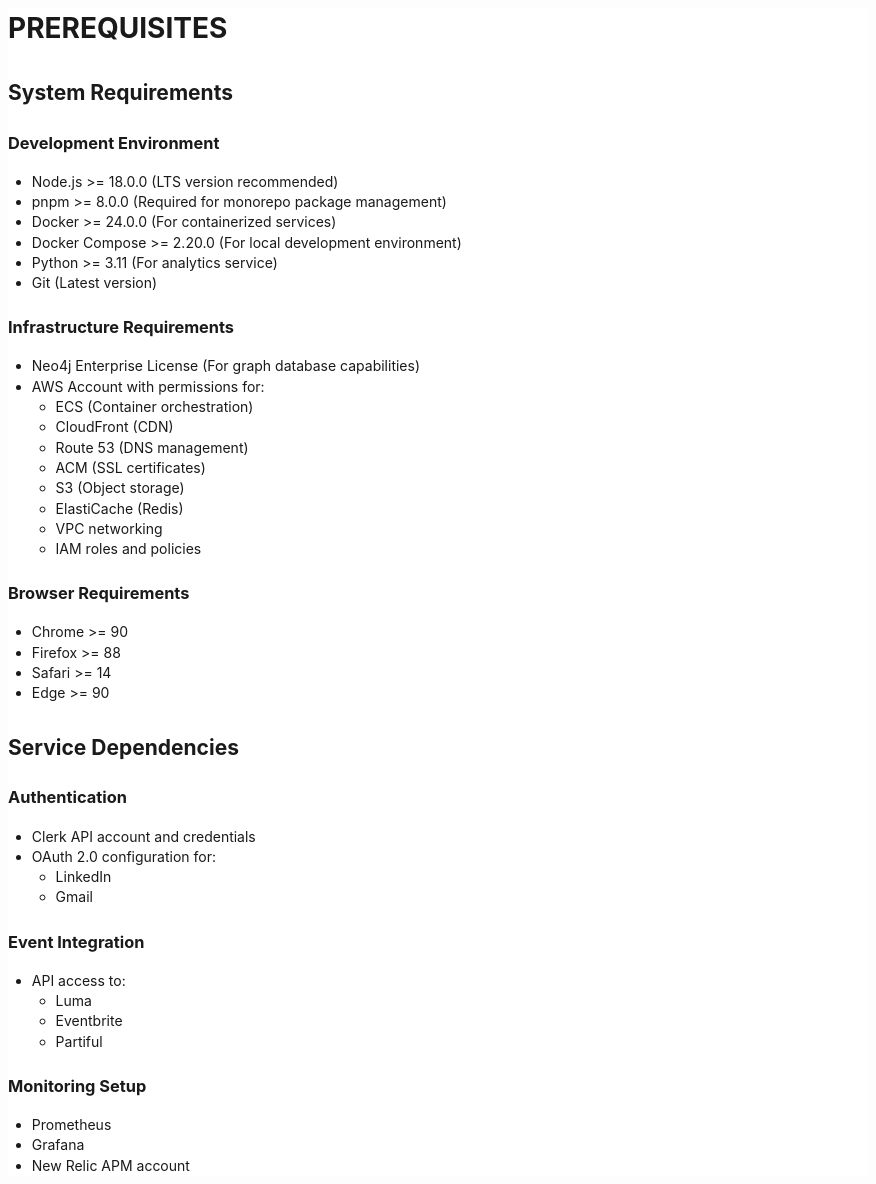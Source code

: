 # PREREQUISITES

## System Requirements

### Development Environment
- Node.js >= 18.0.0 (LTS version recommended)
- pnpm >= 8.0.0 (Required for monorepo package management)
- Docker >= 24.0.0 (For containerized services)
- Docker Compose >= 2.20.0 (For local development environment)
- Python >= 3.11 (For analytics service)
- Git (Latest version)

### Infrastructure Requirements
- Neo4j Enterprise License (For graph database capabilities)
- AWS Account with permissions for:
  - ECS (Container orchestration)
  - CloudFront (CDN)
  - Route 53 (DNS management)
  - ACM (SSL certificates)
  - S3 (Object storage)
  - ElastiCache (Redis)
  - VPC networking
  - IAM roles and policies

### Browser Requirements
- Chrome >= 90
- Firefox >= 88
- Safari >= 14
- Edge >= 90

## Service Dependencies

### Authentication
- Clerk API account and credentials
- OAuth 2.0 configuration for:
  - LinkedIn
  - Gmail

### Event Integration
- API access to:
  - Luma
  - Eventbrite
  - Partiful

### Monitoring Setup
- Prometheus
- Grafana
- New Relic APM account

